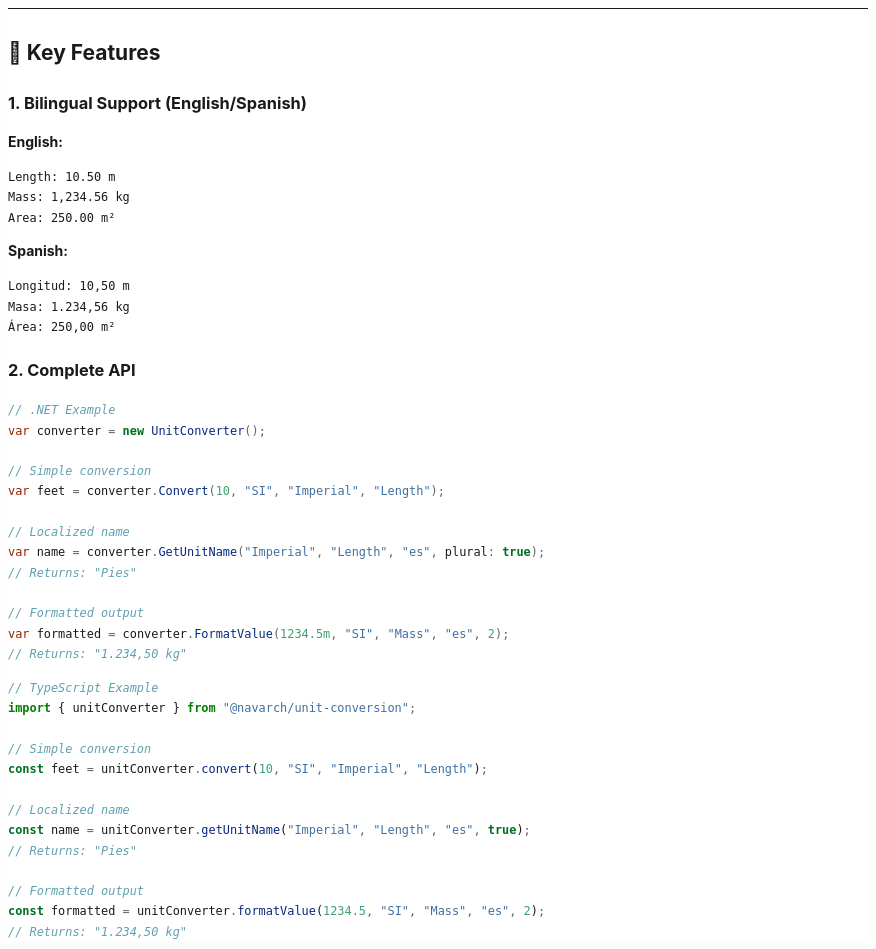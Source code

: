 
---

## 🎯 Key Features

### 1. Bilingual Support (English/Spanish)

**English:**

```
Length: 10.50 m
Mass: 1,234.56 kg
Area: 250.00 m²
```

**Spanish:**

```
Longitud: 10,50 m
Masa: 1.234,56 kg
Área: 250,00 m²
```

### 2. Complete API

```csharp
// .NET Example
var converter = new UnitConverter();

// Simple conversion
var feet = converter.Convert(10, "SI", "Imperial", "Length");

// Localized name
var name = converter.GetUnitName("Imperial", "Length", "es", plural: true);
// Returns: "Pies"

// Formatted output
var formatted = converter.FormatValue(1234.5m, "SI", "Mass", "es", 2);
// Returns: "1.234,50 kg"
```

```typescript
// TypeScript Example
import { unitConverter } from "@navarch/unit-conversion";

// Simple conversion
const feet = unitConverter.convert(10, "SI", "Imperial", "Length");

// Localized name
const name = unitConverter.getUnitName("Imperial", "Length", "es", true);
// Returns: "Pies"

// Formatted output
const formatted = unitConverter.formatValue(1234.5, "SI", "Mass", "es", 2);
// Returns: "1.234,50 kg"
```

